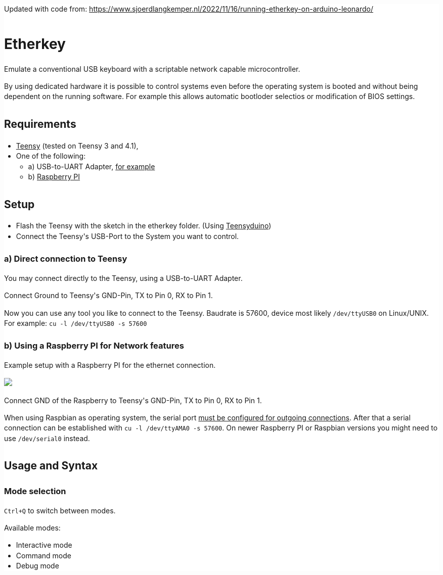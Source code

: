 Updated with code from:  https://www.sjoerdlangkemper.nl/2022/11/16/running-etherkey-on-arduino-leonardo/

Etherkey
========
Emulate a conventional USB keyboard with a scriptable network capable microcontroller.

By using dedicated hardware it is possible to control systems even before the operating system is booted and without being dependent on the running software. For example this allows automatic bootloder selectios or modification of BIOS settings.

Requirements
------------
* [Teensy](https://www.pjrc.com/teensy/index.html) (tested on Teensy 3 and 4.1),
* One of the following:
  * a) USB-to-UART Adapter, [for example](http://www.adafruit.com/product/954)
  * b) [Raspberry PI](http://www.raspberrypi.org/)

Setup
-------
* Flash the Teensy with the sketch in the etherkey folder. (Using [Teensyduino](https://www.pjrc.com/teensy/teensyduino.html))
* Connect the Teensy's USB-Port to the System you want to control.

### a) Direct connection to Teensy
You may connect directly to the Teensy, using a USB-to-UART Adapter.

Connect Ground to Teensy's GND-Pin, TX to Pin 0, RX to Pin 1.

Now you can use any tool you like to connect to the Teensy. Baudrate is 57600, device most likely `/dev/ttyUSB0` on Linux/UNIX. For example: `cu -l /dev/ttyUSB0 -s 57600`

### b) Using a Raspberry PI for Network features
Example setup with a Raspberry PI for the ethernet connection.

![](doc/teensy-pi_bb.png)

Connect GND of the Raspberry to Teensy's GND-Pin, TX to Pin 0, RX to Pin 1.


When using Raspbian as operating system, the serial port [must be configured for outgoing connections](http://elinux.org/RPi_Serial_Connection#Connection_to_a_microcontroller_or_other_peripheral).
After that a serial connection can be established with `cu -l /dev/ttyAMA0 -s 57600`. On newer Raspberry PI or Raspbian versions you might need to use `/dev/serial0` instead.


Usage and Syntax
-----

### Mode selection
`Ctrl+Q` to switch between modes.

Available modes:

* Interactive mode
* Command mode
* Debug mode
